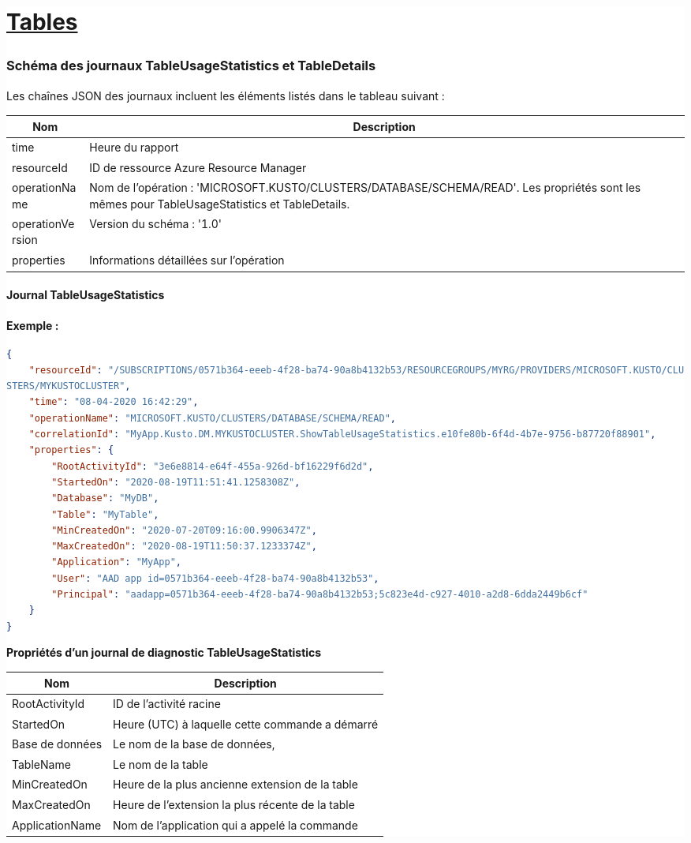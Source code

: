 
# <a name="tables"></a>[Tables](#tab/tables)

### <a name="tableusagestatistics-and-tabledetails-logs-schema"></a>Schéma des journaux TableUsageStatistics et TableDetails

Les chaînes JSON des journaux incluent les éléments listés dans le tableau suivant :

|Nom               |Description
|---                |---
|time               |Heure du rapport
|resourceId         |ID de ressource Azure Resource Manager
|operationName      |Nom de l’opération : 'MICROSOFT.KUSTO/CLUSTERS/DATABASE/SCHEMA/READ'. Les propriétés sont les mêmes pour TableUsageStatistics et TableDetails.
|operationVersion   |Version du schéma : '1.0' 
|properties         |Informations détaillées sur l’opération

#### <a name="tableusagestatistics-log"></a>Journal TableUsageStatistics

**Exemple :**

```json
{
    "resourceId": "/SUBSCRIPTIONS/0571b364-eeeb-4f28-ba74-90a8b4132b53/RESOURCEGROUPS/MYRG/PROVIDERS/MICROSOFT.KUSTO/CLUSTERS/MYKUSTOCLUSTER",
    "time": "08-04-2020 16:42:29",
    "operationName": "MICROSOFT.KUSTO/CLUSTERS/DATABASE/SCHEMA/READ",
    "correlationId": "MyApp.Kusto.DM.MYKUSTOCLUSTER.ShowTableUsageStatistics.e10fe80b-6f4d-4b7e-9756-b87720f88901",
    "properties": {
        "RootActivityId": "3e6e8814-e64f-455a-926d-bf16229f6d2d",
        "StartedOn": "2020-08-19T11:51:41.1258308Z",
        "Database": "MyDB",
        "Table": "MyTable",
        "MinCreatedOn": "2020-07-20T09:16:00.9906347Z",
        "MaxCreatedOn": "2020-08-19T11:50:37.1233374Z",
        "Application": "MyApp",
        "User": "AAD app id=0571b364-eeeb-4f28-ba74-90a8b4132b53",
        "Principal": "aadapp=0571b364-eeeb-4f28-ba74-90a8b4132b53;5c823e4d-c927-4010-a2d8-6dda2449b6cf"
    }
}
```

**Propriétés d’un journal de diagnostic TableUsageStatistics**

|Nom               |Description
|---                |---
|RootActivityId |ID de l’activité racine
|StartedOn        |Heure (UTC) à laquelle cette commande a démarré
|Base de données          |Le nom de la base de données,
|TableName              |Le nom de la table
|MinCreatedOn  |Heure de la plus ancienne extension de la table
|MaxCreatedOn |Heure de l’extension la plus récente de la table
|ApplicationName     |Nom de l’application qui a appelé la commande